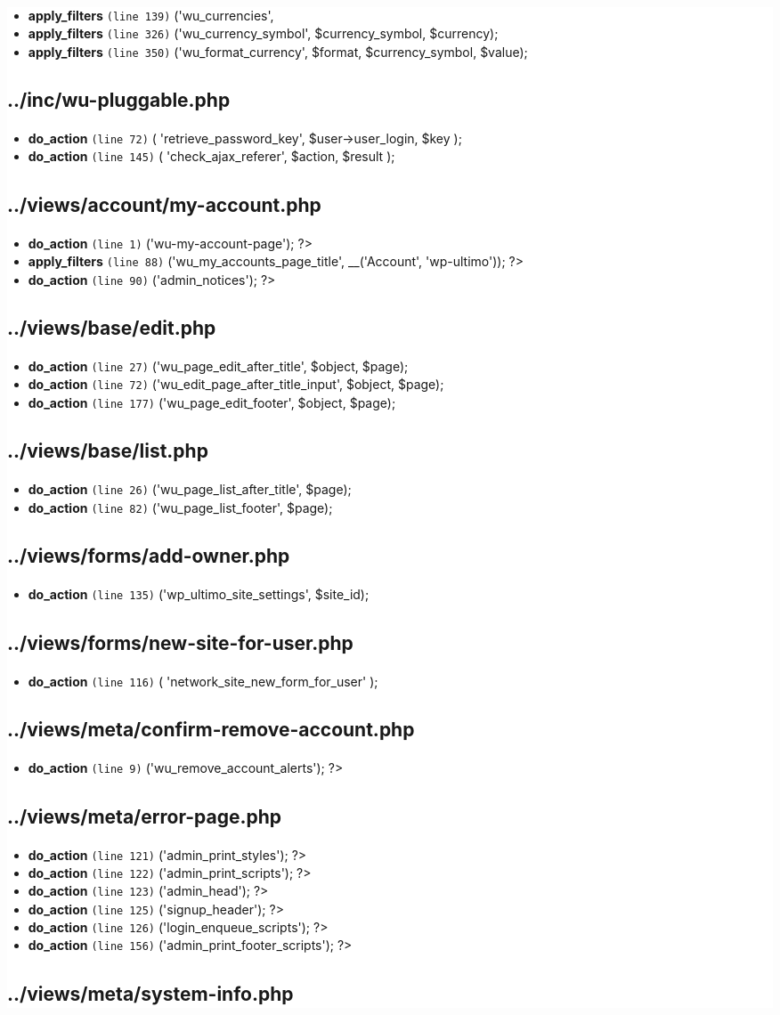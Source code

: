 -  **apply_filters** `(line 139)` ('wu_currencies',
-  **apply_filters** `(line 326)` ('wu_currency_symbol', $currency_symbol, $currency);
-  **apply_filters** `(line 350)` ('wu_format_currency', $format, $currency_symbol, $value);

## ../inc/wu-pluggable.php

-  **do_action** `(line 72)` ( 'retrieve_password_key', $user->user_login, $key );
-  **do_action** `(line 145)` ( 'check_ajax_referer', $action, $result );

## ../views/account/my-account.php

-  **do_action** `(line 1)` ('wu-my-account-page'); ?>
-  **apply_filters** `(line 88)` ('wu_my_accounts_page_title', __('Account', 'wp-ultimo')); ?></h1>
-  **do_action** `(line 90)` ('admin_notices'); ?>

## ../views/base/edit.php

-  **do_action** `(line 27)` ('wu_page_edit_after_title', $object, $page);
-  **do_action** `(line 72)` ('wu_edit_page_after_title_input', $object, $page);
-  **do_action** `(line 177)` ('wu_page_edit_footer', $object, $page);

## ../views/base/list.php

-  **do_action** `(line 26)` ('wu_page_list_after_title', $page);
-  **do_action** `(line 82)` ('wu_page_list_footer', $page);

## ../views/forms/add-owner.php

-  **do_action** `(line 135)` ('wp_ultimo_site_settings', $site_id);

## ../views/forms/new-site-for-user.php

-  **do_action** `(line 116)` ( 'network_site_new_form_for_user' );

## ../views/meta/confirm-remove-account.php

-  **do_action** `(line 9)` ('wu_remove_account_alerts'); ?>

## ../views/meta/error-page.php

-  **do_action** `(line 121)` ('admin_print_styles'); ?>
-  **do_action** `(line 122)` ('admin_print_scripts'); ?>
-  **do_action** `(line 123)` ('admin_head'); ?>
-  **do_action** `(line 125)` ('signup_header'); ?>
-  **do_action** `(line 126)` ('login_enqueue_scripts'); ?>
-  **do_action** `(line 156)` ('admin_print_footer_scripts'); ?>

## ../views/meta/system-info.php
